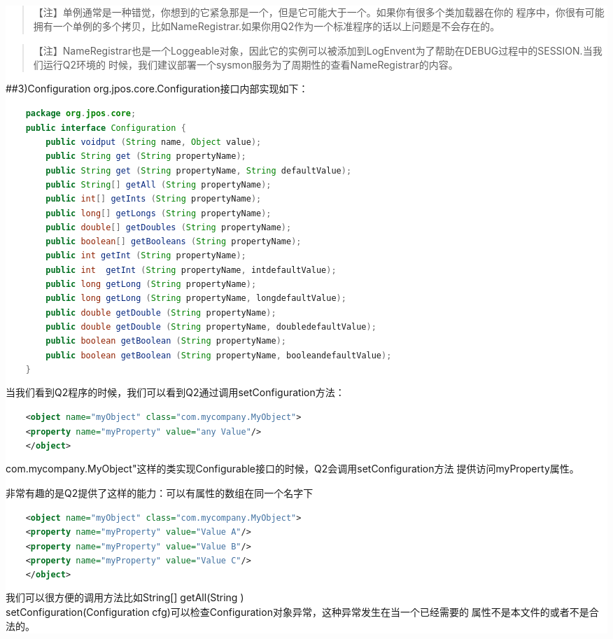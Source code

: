 	
> 【注】单例通常是一种错觉，你想到的它紧急那是一个，但是它可能大于一个。如果你有很多个类加载器在你的
> 程序中，你很有可能拥有一个单例的多个拷贝，比如NameRegistrar.如果你用Q2作为一个标准程序的话以上问题是不会存在的。
	
> 【注】NameRegistrar也是一个Loggeable对象，因此它的实例可以被添加到LogEnvent为了帮助在DEBUG过程中的SESSION.当我们运行Q2环境的 时候，我们建议部署一个sysmon服务为了周期性的查看NameRegistrar的内容。


##3)Configuration
org.jpos.core.Configuration接口内部实现如下：
```java
	package org.jpos.core;
	public interface Configuration {
		public voidput (String name, Object value);
		public String get (String propertyName);
		public String get (String propertyName, String defaultValue);
		public String[] getAll (String propertyName);
		public int[] getInts (String propertyName);
		public long[] getLongs (String propertyName);
		public double[] getDoubles (String propertyName);
		public boolean[] getBooleans (String propertyName);
		public int getInt (String propertyName);
		public int  getInt (String propertyName, intdefaultValue);
		public long getLong (String propertyName);
		public long getLong (String propertyName, longdefaultValue);
		public double getDouble (String propertyName);
		public double getDouble (String propertyName, doubledefaultValue);
		public boolean getBoolean (String propertyName);
		public boolean getBoolean (String propertyName, booleandefaultValue);
	}
```
	
当我们看到Q2程序的时候，我们可以看到Q2通过调用setConfiguration方法：
```xml
	<object name="myObject" class="com.mycompany.MyObject">
	<property name="myProperty" value="any Value"/>
	</object>
```
	
com.mycompany.MyObject"这样的类实现Configurable接口的时候，Q2会调用setConfiguration方法
提供访问myProperty属性。
	

非常有趣的是Q2提供了这样的能力：可以有属性的数组在同一个名字下
```xml
	<object name="myObject" class="com.mycompany.MyObject">
	<property name="myProperty" value="Value A"/>
	<property name="myProperty" value="Value B"/>
	<property name="myProperty" value="Value C"/>
	</object>
```

我们可以很方便的调用方法比如String[] getAll(String )  
setConfiguration(Configuration cfg)可以检查Configuration对象异常，这种异常发生在当一个已经需要的
属性不是本文件的或者不是合法的。

